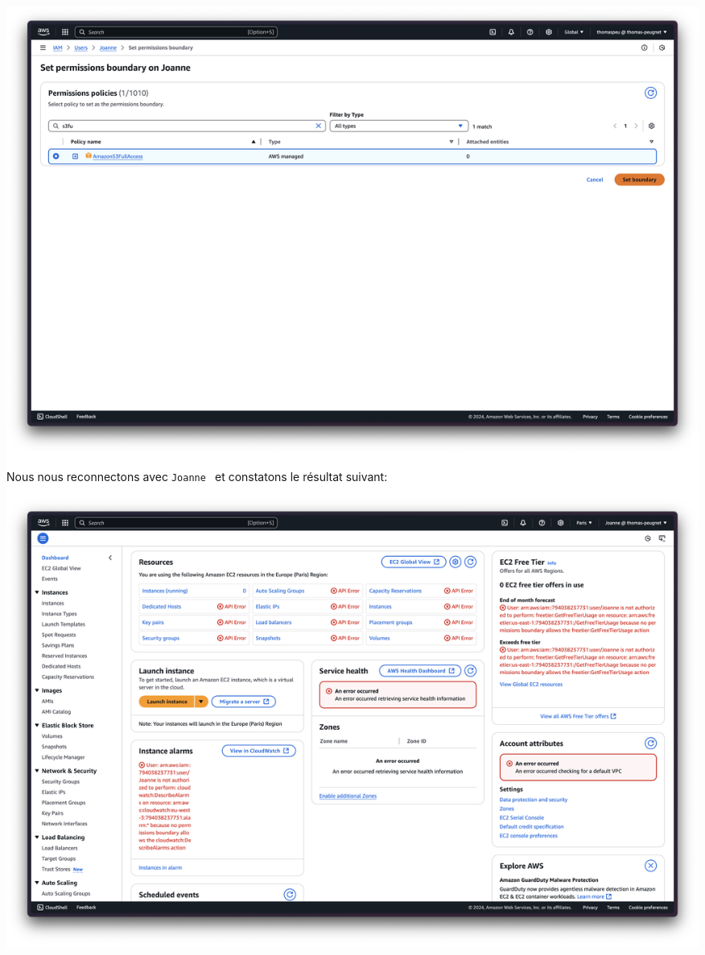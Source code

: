 ![image-20241202132304784](./assets/image-20241202132304784.png)

Nous nous reconnectons avec `Joanne ` et constatons le résultat suivant:

![image-20241202132357549](./assets/image-20241202132357549.png)
